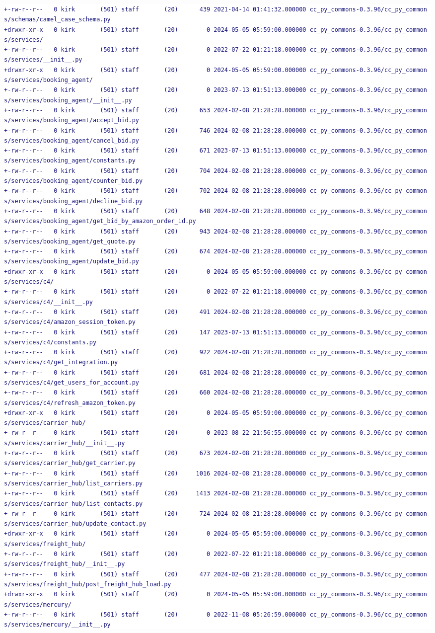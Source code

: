 ```diff
+-rw-r--r--   0 kirk       (501) staff       (20)      439 2021-04-14 01:41:32.000000 cc_py_commons-0.3.96/cc_py_commons/schemas/camel_case_schema.py
+drwxr-xr-x   0 kirk       (501) staff       (20)        0 2024-05-05 05:59:00.000000 cc_py_commons-0.3.96/cc_py_commons/services/
+-rw-r--r--   0 kirk       (501) staff       (20)        0 2022-07-22 01:21:18.000000 cc_py_commons-0.3.96/cc_py_commons/services/__init__.py
+drwxr-xr-x   0 kirk       (501) staff       (20)        0 2024-05-05 05:59:00.000000 cc_py_commons-0.3.96/cc_py_commons/services/booking_agent/
+-rw-r--r--   0 kirk       (501) staff       (20)        0 2023-07-13 01:51:13.000000 cc_py_commons-0.3.96/cc_py_commons/services/booking_agent/__init__.py
+-rw-r--r--   0 kirk       (501) staff       (20)      653 2024-02-08 21:28:28.000000 cc_py_commons-0.3.96/cc_py_commons/services/booking_agent/accept_bid.py
+-rw-r--r--   0 kirk       (501) staff       (20)      746 2024-02-08 21:28:28.000000 cc_py_commons-0.3.96/cc_py_commons/services/booking_agent/cancel_bid.py
+-rw-r--r--   0 kirk       (501) staff       (20)      671 2023-07-13 01:51:13.000000 cc_py_commons-0.3.96/cc_py_commons/services/booking_agent/constants.py
+-rw-r--r--   0 kirk       (501) staff       (20)      704 2024-02-08 21:28:28.000000 cc_py_commons-0.3.96/cc_py_commons/services/booking_agent/counter_bid.py
+-rw-r--r--   0 kirk       (501) staff       (20)      702 2024-02-08 21:28:28.000000 cc_py_commons-0.3.96/cc_py_commons/services/booking_agent/decline_bid.py
+-rw-r--r--   0 kirk       (501) staff       (20)      648 2024-02-08 21:28:28.000000 cc_py_commons-0.3.96/cc_py_commons/services/booking_agent/get_bid_by_amazon_order_id.py
+-rw-r--r--   0 kirk       (501) staff       (20)      943 2024-02-08 21:28:28.000000 cc_py_commons-0.3.96/cc_py_commons/services/booking_agent/get_quote.py
+-rw-r--r--   0 kirk       (501) staff       (20)      674 2024-02-08 21:28:28.000000 cc_py_commons-0.3.96/cc_py_commons/services/booking_agent/update_bid.py
+drwxr-xr-x   0 kirk       (501) staff       (20)        0 2024-05-05 05:59:00.000000 cc_py_commons-0.3.96/cc_py_commons/services/c4/
+-rw-r--r--   0 kirk       (501) staff       (20)        0 2022-07-22 01:21:18.000000 cc_py_commons-0.3.96/cc_py_commons/services/c4/__init__.py
+-rw-r--r--   0 kirk       (501) staff       (20)      491 2024-02-08 21:28:28.000000 cc_py_commons-0.3.96/cc_py_commons/services/c4/amazon_session_token.py
+-rw-r--r--   0 kirk       (501) staff       (20)      147 2023-07-13 01:51:13.000000 cc_py_commons-0.3.96/cc_py_commons/services/c4/constants.py
+-rw-r--r--   0 kirk       (501) staff       (20)      922 2024-02-08 21:28:28.000000 cc_py_commons-0.3.96/cc_py_commons/services/c4/get_integration.py
+-rw-r--r--   0 kirk       (501) staff       (20)      681 2024-02-08 21:28:28.000000 cc_py_commons-0.3.96/cc_py_commons/services/c4/get_users_for_account.py
+-rw-r--r--   0 kirk       (501) staff       (20)      660 2024-02-08 21:28:28.000000 cc_py_commons-0.3.96/cc_py_commons/services/c4/refresh_amazon_token.py
+drwxr-xr-x   0 kirk       (501) staff       (20)        0 2024-05-05 05:59:00.000000 cc_py_commons-0.3.96/cc_py_commons/services/carrier_hub/
+-rw-r--r--   0 kirk       (501) staff       (20)        0 2023-08-22 21:56:55.000000 cc_py_commons-0.3.96/cc_py_commons/services/carrier_hub/__init__.py
+-rw-r--r--   0 kirk       (501) staff       (20)      673 2024-02-08 21:28:28.000000 cc_py_commons-0.3.96/cc_py_commons/services/carrier_hub/get_carrier.py
+-rw-r--r--   0 kirk       (501) staff       (20)     1016 2024-02-08 21:28:28.000000 cc_py_commons-0.3.96/cc_py_commons/services/carrier_hub/list_carriers.py
+-rw-r--r--   0 kirk       (501) staff       (20)     1413 2024-02-08 21:28:28.000000 cc_py_commons-0.3.96/cc_py_commons/services/carrier_hub/list_contacts.py
+-rw-r--r--   0 kirk       (501) staff       (20)      724 2024-02-08 21:28:28.000000 cc_py_commons-0.3.96/cc_py_commons/services/carrier_hub/update_contact.py
+drwxr-xr-x   0 kirk       (501) staff       (20)        0 2024-05-05 05:59:00.000000 cc_py_commons-0.3.96/cc_py_commons/services/freight_hub/
+-rw-r--r--   0 kirk       (501) staff       (20)        0 2022-07-22 01:21:18.000000 cc_py_commons-0.3.96/cc_py_commons/services/freight_hub/__init__.py
+-rw-r--r--   0 kirk       (501) staff       (20)      477 2024-02-08 21:28:28.000000 cc_py_commons-0.3.96/cc_py_commons/services/freight_hub/post_freight_hub_load.py
+drwxr-xr-x   0 kirk       (501) staff       (20)        0 2024-05-05 05:59:00.000000 cc_py_commons-0.3.96/cc_py_commons/services/mercury/
+-rw-r--r--   0 kirk       (501) staff       (20)        0 2022-11-08 05:26:59.000000 cc_py_commons-0.3.96/cc_py_commons/services/mercury/__init__.py
```